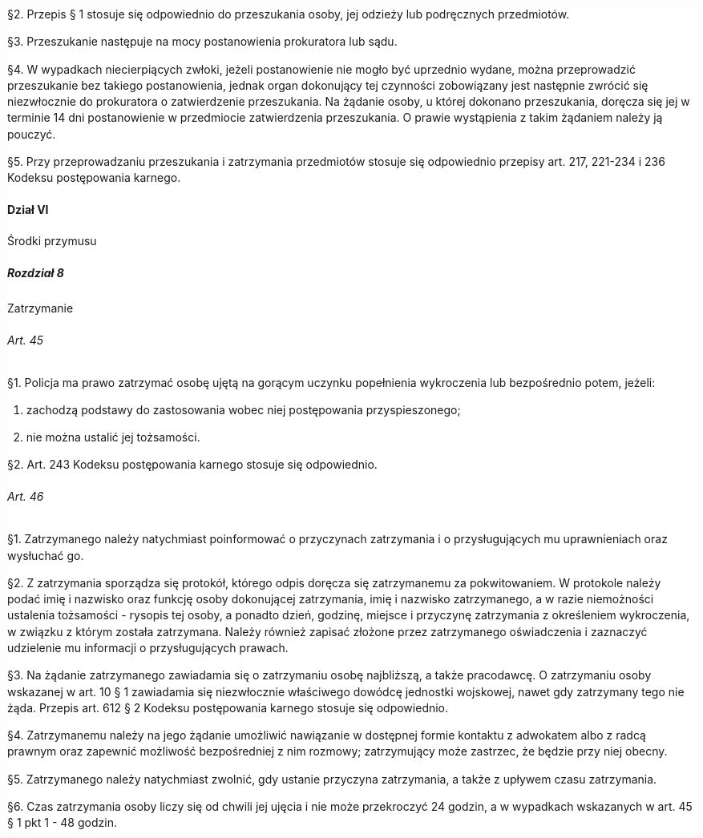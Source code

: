 §2. Przepis § 1 stosuje się odpowiednio do przeszukania osoby, jej odzieży lub podręcznych przedmiotów.

§3. Przeszukanie następuje na mocy postanowienia prokuratora lub sądu.

§4. W wypadkach niecierpiących zwłoki, jeżeli postanowienie nie mogło być uprzednio wydane, można przeprowadzić przeszukanie bez takiego postanowienia, jednak organ dokonujący tej czynności zobowiązany jest następnie zwrócić się niezwłocznie do prokuratora o zatwierdzenie przeszukania. Na żądanie osoby, u której dokonano przeszukania, doręcza się jej w terminie 14 dni postanowienie w przedmiocie zatwierdzenia przeszukania. O prawie wystąpienia z takim żądaniem należy ją pouczyć.

§5. Przy przeprowadzaniu przeszukania i zatrzymania przedmiotów stosuje się odpowiednio przepisy art. 217, 221-234 i 236 Kodeksu postępowania karnego.


#### Dział VI

Środki przymusu

##### Rozdział 8

Zatrzymanie
###### Art. 45
§1. Policja ma prawo zatrzymać osobę ujętą na gorącym uczynku popełnienia wykroczenia lub bezpośrednio potem, jeżeli:

1) zachodzą podstawy do zastosowania wobec niej postępowania przyspieszonego;

2) nie można ustalić jej tożsamości.

§2. Art. 243 Kodeksu postępowania karnego stosuje się odpowiednio.

###### Art. 46
§1. Zatrzymanego należy natychmiast poinformować o przyczynach zatrzymania i o przysługujących mu uprawnieniach oraz wysłuchać go.

§2. Z zatrzymania sporządza się protokół, którego odpis doręcza się zatrzymanemu za pokwitowaniem. W protokole należy podać imię i nazwisko oraz funkcję osoby dokonującej zatrzymania, imię i nazwisko zatrzymanego, a w razie niemożności ustalenia tożsamości - rysopis tej osoby, a ponadto dzień, godzinę, miejsce i przyczynę zatrzymania z określeniem wykroczenia, w związku z którym została zatrzymana. Należy również zapisać złożone przez zatrzymanego oświadczenia i zaznaczyć udzielenie mu informacji o przysługujących prawach.

§3. Na żądanie zatrzymanego zawiadamia się o zatrzymaniu osobę najbliższą, a także pracodawcę. O zatrzymaniu osoby wskazanej w art. 10 § 1 zawiadamia się niezwłocznie właściwego dowódcę jednostki wojskowej, nawet gdy zatrzymany tego nie żąda. Przepis art. 612 § 2 Kodeksu postępowania karnego stosuje się odpowiednio.

§4. Zatrzymanemu należy na jego żądanie umożliwić nawiązanie w dostępnej formie kontaktu z adwokatem albo z radcą prawnym oraz zapewnić możliwość bezpośredniej z nim rozmowy; zatrzymujący może zastrzec, że będzie przy niej obecny.

§5. Zatrzymanego należy natychmiast zwolnić, gdy ustanie przyczyna zatrzymania, a także z upływem czasu zatrzymania.

§6. Czas zatrzymania osoby liczy się od chwili jej ujęcia i nie może przekroczyć 24 godzin, a w wypadkach wskazanych w art. 45 § 1 pkt 1 - 48 godzin.
